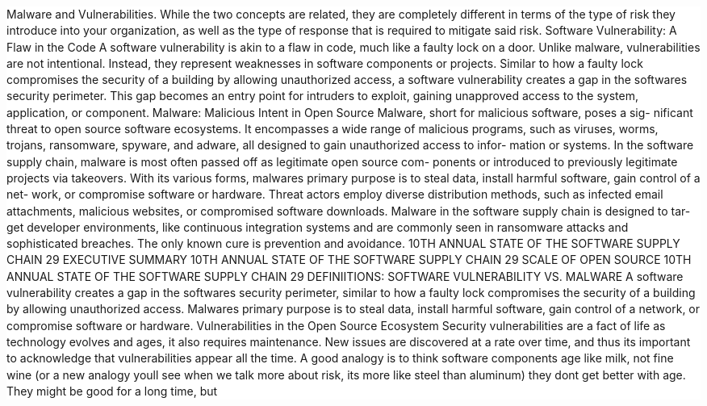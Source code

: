 Malware and Vulnerabilities. While the two concepts are 
related, they are completely different in terms of the type 
of risk they introduce into your organization, as well as the 
type of response that is required to mitigate said risk.
Software Vulnerability: A Flaw in the Code
A software vulnerability is akin to a flaw in code, much like 
a faulty lock on a door. Unlike malware, vulnerabilities are 
not intentional. Instead, they represent weaknesses in 
software components or projects.
Similar to how a faulty lock compromises the security of 
a building by allowing unauthorized access, a software 
vulnerability creates a gap in the softwares security 
perimeter. This gap becomes an entry point for intruders 
to exploit, gaining unapproved access to the system, 
application, or component.
Malware: Malicious Intent in Open Source
Malware, short for malicious software, poses a sig\-
nificant threat to open source software ecosystems. It 
encompasses a wide range of malicious programs, such 
as viruses, worms, trojans, ransomware, spyware, and 
adware, all designed to gain unauthorized access to infor\-
mation or systems. In the software supply chain, malware 
is most often passed off as legitimate open source com\-
ponents or introduced to previously legitimate projects 
via takeovers.
With its various forms, malwares primary purpose is to 
steal data, install harmful software, gain control of a net\-
work, or compromise software or hardware. Threat actors 
employ diverse distribution methods, such as infected 
email attachments, malicious websites, or compromised 
software downloads.
Malware in the software supply chain is designed to tar\-
get developer environments, like continuous integration 
systems and are commonly seen in ransomware attacks 
and sophisticated breaches. The only known cure is
prevention and avoidance.
10TH ANNUAL STATE OF THE SOFTWARE SUPPLY CHAIN
29
EXECUTIVE SUMMARY
10TH ANNUAL STATE OF THE SOFTWARE SUPPLY CHAIN
29
SCALE OF OPEN SOURCE
10TH ANNUAL STATE OF THE SOFTWARE SUPPLY CHAIN
29
DEFINIITIONS: SOFTWARE VULNERABILITY VS. MALWARE
A software vulnerability
creates a gap in the softwares security 
perimeter, similar to how a faulty lock
compromises the security of a building by 
allowing unauthorized access. 
Malwares primary purpose
is to steal data, install harmful software, 
gain control of a network, or compromise 
software or hardware.
Vulnerabilities in the
Open Source Ecosystem
Security vulnerabilities are a fact of life as technology 
evolves and ages, it also requires maintenance. New issues 
are discovered at a rate over time, and thus its important to 
acknowledge that vulnerabilities appear all the time. A good 
analogy is to think software components age like milk, not 
fine wine (or a new analogy youll see when we talk more 
about risk, its more like steel than aluminum) they dont 
get better with age. They might be good for a long time, but 
